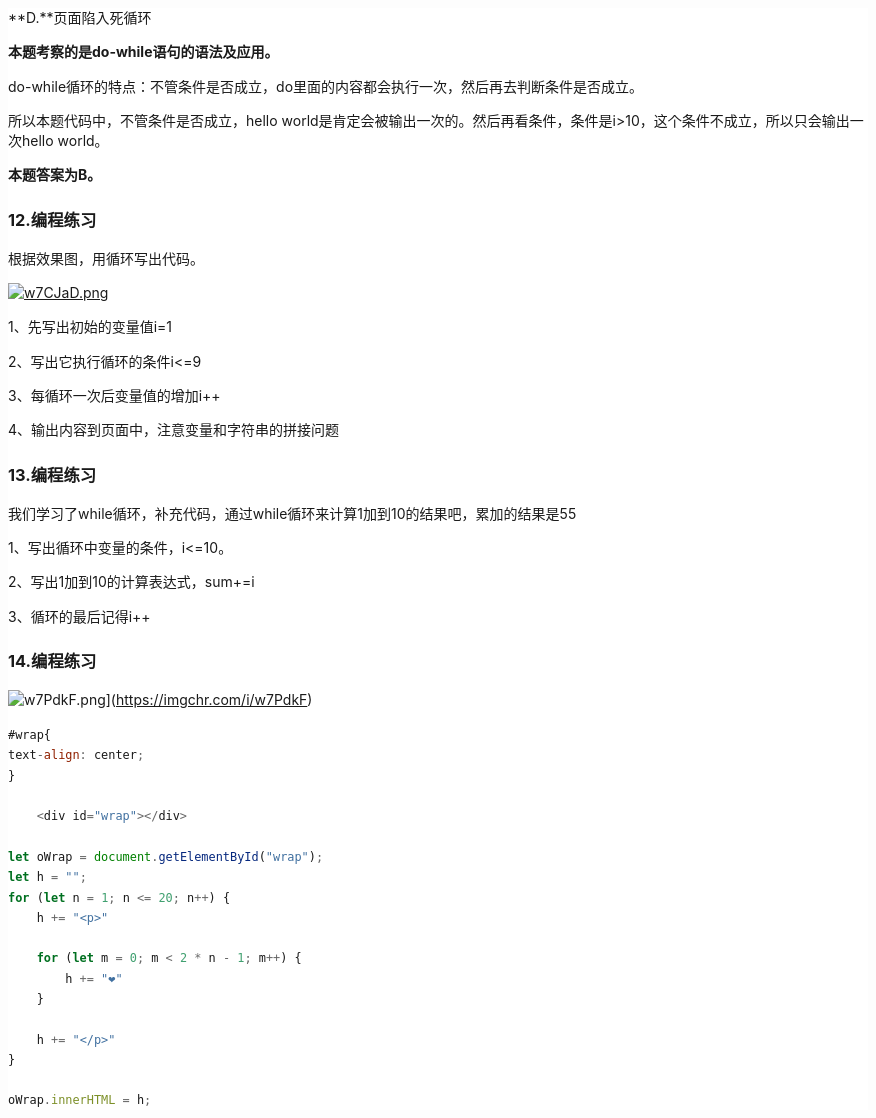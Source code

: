 **D.**页面陷入死循环

**本题考察的是do-while语句的语法及应用。**

do-while循环的特点：不管条件是否成立，do里面的内容都会执行一次，然后再去判断条件是否成立。

所以本题代码中，不管条件是否成立，hello world是肯定会被输出一次的。然后再看条件，条件是i>10，这个条件不成立，所以只会输出一次hello world。

**本题答案为B。**

### 12.编程练习

根据效果图，用循环写出代码。

[![w7CJaD.png](https://s1.ax1x.com/2020/09/20/w7CJaD.png)](https://imgchr.com/i/w7CJaD)

1、先写出初始的变量值i=1

2、写出它执行循环的条件i<=9

3、每循环一次后变量值的增加i++

4、输出内容到页面中，注意变量和字符串的拼接问题

### 13.编程练习

我们学习了while循环，补充代码，通过while循环来计算1加到10的结果吧，累加的结果是55

1、写出循环中变量的条件，i<=10。

2、写出1加到10的计算表达式，sum+=i

3、循环的最后记得i++

### 14.编程练习



![w7PdkF.png](https://s1.ax1x.com/2020/09/20/w7PdkF.png)](https://imgchr.com/i/w7PdkF)

```js
#wrap{
text-align: center;
}

    <div id="wrap"></div>

let oWrap = document.getElementById("wrap");
let h = "";
for (let n = 1; n <= 20; n++) {
    h += "<p>"

    for (let m = 0; m < 2 * n - 1; m++) {
        h += "❤"
    }
    
    h += "</p>"
}

oWrap.innerHTML = h;
```
